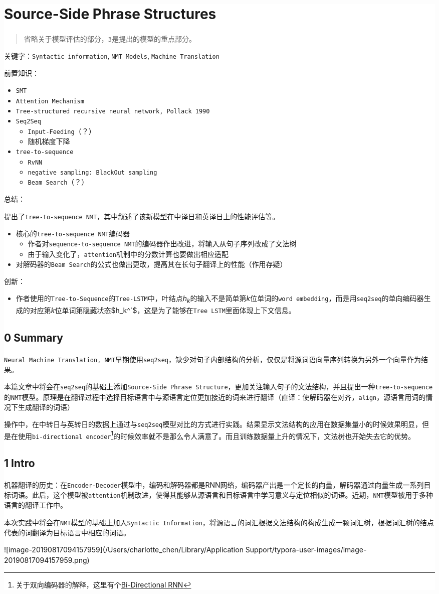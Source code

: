 

# Source-Side Phrase Structures

> 省略关于模型评估的部分，`3`是提出的模型的重点部分。
>
> 

关键字：`Syntactic information`, `NMT Models`, `Machine Translation`

前置知识：

- `SMT`
- `Attention Mechanism`
- `Tree-structured recursive neural network, Pollack 1990`
- `Seq2Seq`
  - `Input-Feeding`（？）
  - 随机梯度下降
- `tree-to-sequence`
  - `RvNN`
  - `negative sampling: BlackOut sampling`
  - `Beam Search`（？）

总结：

提出了`tree-to-sequence NMT`，其中叙述了该新模型在中译日和英译日上的性能评估等。

- 核心的`tree-to-sequence NMT`编码器
	- 作者对`sequence-to-sequence NMT`的编码器作出改进，将输入从句子序列改成了文法树
	- 由于输入变化了，`attention`机制中的分数计算也要做出相应适配
- 对解码器的`Beam Search`的公式也做出更改，提高其在长句子翻译上的性能（作用存疑）

创新：

- 作者使用的`Tree-to-Sequence`的`Tree-LSTM`中，叶结点$h_k$的输入不是简单第$k$位单词的`word embedding`，而是用`seq2seq`的单向编码器生成的对应第$k$位单词第隐藏状态$h_k^`$，这是为了能够在`Tree LSTM`里面体现上下文信息。

## 0 Summary

`Neural Machine Translation, NMT`早期使用`seq2seq`，缺少对句子内部结构的分析，仅仅是将源词语向量序列转换为另外一个向量作为结果。

本篇文章中将会在`seq2seq`的基础上添加`Source-Side Phrase Structure`，更加关注输入句子的文法结构，并且提出一种`tree-to-sequence`的`NMT`模型。原理是在翻译过程中选择目标语言中与源语言定位更加接近的词来进行翻译（直译：使解码器在对齐，`align`，源语言用词的情况下生成翻译的词语）

操作中，在中转日与英转日的数据上通过与`seq2seq`模型对比的方式进行实践。结果显示文法结构的应用在数据集量小的时候效果明显，但是在使用`bi-directional encoder`[^1]的时候效率就不是那么令人满意了。而且训练数据量上升的情况下，文法树也开始失去它的优势。

[^1]: 关于双向编码器的解释，这里有个[Bi-Directional RNN](https://blog.csdn.net/antkillerfarm/article/details/77633782)

## 1 Intro

机器翻译的历史：在`Encoder-Decoder`模型中，编码和解码器都是RNN网络，编码器产出是一个定长的向量，解码器通过向量生成一系列目标词语。此后，这个模型被`attention`机制改进，使得其能够从源语言和目标语言中学习意义与定位相似的词语。近期，`NMT`模型被用于多种语言的翻译工作中。

本次实践中将会在`NMT`模型的基础上加入`Syntactic Information`，将源语言的词汇根据文法结构的构成生成一颗词汇树，根据词汇树的结点代表的词翻译为目标语言中相应的词语。

![image-20190817094157959](/Users/charlotte_chen/Library/Application Support/typora-user-images/image-20190817094157959.png)


[^2]: 为了提高效率，作者将自己的解码器修正为$h^t_j=RNN_{dec}([h^t_{j-1};{h^t_{j-1}}^`],Emb(y_{j-1}))$，为了能够将新隐藏状态运用到`RNN`网络的隐藏状态中。
[^3]: 由于是顺序模型，出现位置不同就代表上下文不同
[^4]: 根据训练单词表大小线性变化